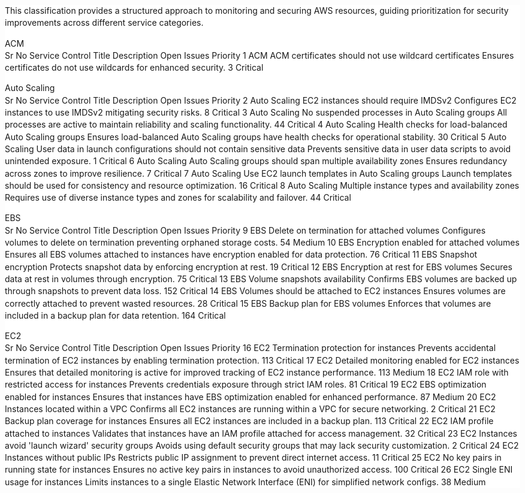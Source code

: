 This classification provides a structured approach to monitoring and securing AWS resources, guiding prioritization for security improvements across different service categories. 

ACM					
Sr No 	Service 	Control Title 	Description 	Open Issues 	Priority
1	ACM 	ACM certificates should not use wildcard certificates 	Ensures certificates do not use wildcards for enhanced security. 	3	Critical
					
Auto Scaling 					
Sr No 	Service 	Control Title 	Description 	Open Issues 	Priority
2	Auto Scaling 	EC2 instances should require IMDSv2 	Configures EC2 instances to use IMDSv2  mitigating security risks. 	8	Critical
3	Auto Scaling 	No suspended processes in Auto Scaling groups 	All processes are active to maintain reliability and scaling functionality. 	44	Critical
4	Auto Scaling 	Health checks for load-balanced Auto Scaling groups 	Ensures load-balanced Auto Scaling groups have health checks for operational stability. 	30	Critical
5	Auto Scaling 	User data in launch configurations should not contain sensitive data 	Prevents sensitive data in user data scripts to avoid unintended exposure. 	1	Critical
6	Auto Scaling 	Auto Scaling groups should span multiple availability zones 	Ensures redundancy across zones to improve resilience. 	7	Critical
7	Auto Scaling 	Use EC2 launch templates in Auto Scaling groups 	Launch templates should be used for consistency and resource optimization. 	16	Critical
8	Auto Scaling 	Multiple instance types and availability zones 	Requires use of diverse instance types and zones for scalability and failover. 	44	Critical
					
EBS 					
Sr No 	Service 	Control Title 	Description 	Open Issues 	Priority
9	EBS 	Delete on termination for attached volumes 	Configures volumes to delete on termination preventing orphaned storage costs. 	54	Medium
10	EBS 	Encryption enabled for attached volumes 	Ensures all EBS volumes attached to instances have encryption enabled for data protection. 	76	Critical
11	EBS 	Snapshot encryption 	Protects snapshot data by enforcing encryption at rest. 	19	Critical
12	EBS 	Encryption at rest for EBS volumes 	Secures data at rest in volumes through encryption. 	75	Critical
13	EBS 	Volume snapshots availability 	Confirms EBS volumes are backed up through snapshots to prevent data loss. 	152	Critical
14	EBS 	Volumes should be attached to EC2 instances 	Ensures volumes are correctly attached to prevent wasted resources. 	28	Critical
15	EBS 	Backup plan for EBS volumes 	Enforces that volumes are included in a backup plan for data retention. 	164	Critical
					
EC2 					
Sr No 	Service 	Control Title 	Description 	Open Issues 	Priority
16	EC2 	Termination protection for instances 	Prevents accidental termination of EC2 instances by enabling termination protection. 	113	Critical
17	EC2 	Detailed monitoring enabled for EC2 instances 	Ensures that detailed monitoring is active for improved tracking of EC2 instance performance. 	113	Medium
18	EC2 	IAM role with restricted access for instances 	Prevents credentials exposure through strict IAM roles. 	81	Critical
19	EC2 	EBS optimization enabled for instances 	Ensures that instances have EBS optimization enabled for enhanced performance. 	87	Medium
20	EC2 	Instances located within a VPC 	Confirms all EC2 instances are running within a VPC for secure networking. 	2	Critical
21	EC2 	Backup plan coverage for instances 	Ensures all EC2 instances are included in a backup plan. 	113	Critical
22	EC2 	IAM profile attached to instances 	Validates that instances have an IAM profile attached for access management. 	32	Critical
23	EC2 	Instances avoid 'launch wizard' security groups 	Avoids using default security groups that may lack security customization. 	2	Critical
24	EC2 	Instances without public IPs 	Restricts public IP assignment to prevent direct internet access. 	11	Critical
25	EC2 	No key pairs in running state for instances 	Ensures no active key pairs in instances to avoid unauthorized access. 	100	Critical
26	EC2 	Single ENI usage for instances 	Limits instances to a single Elastic Network Interface (ENI) for simplified network configs. 	38	Medium